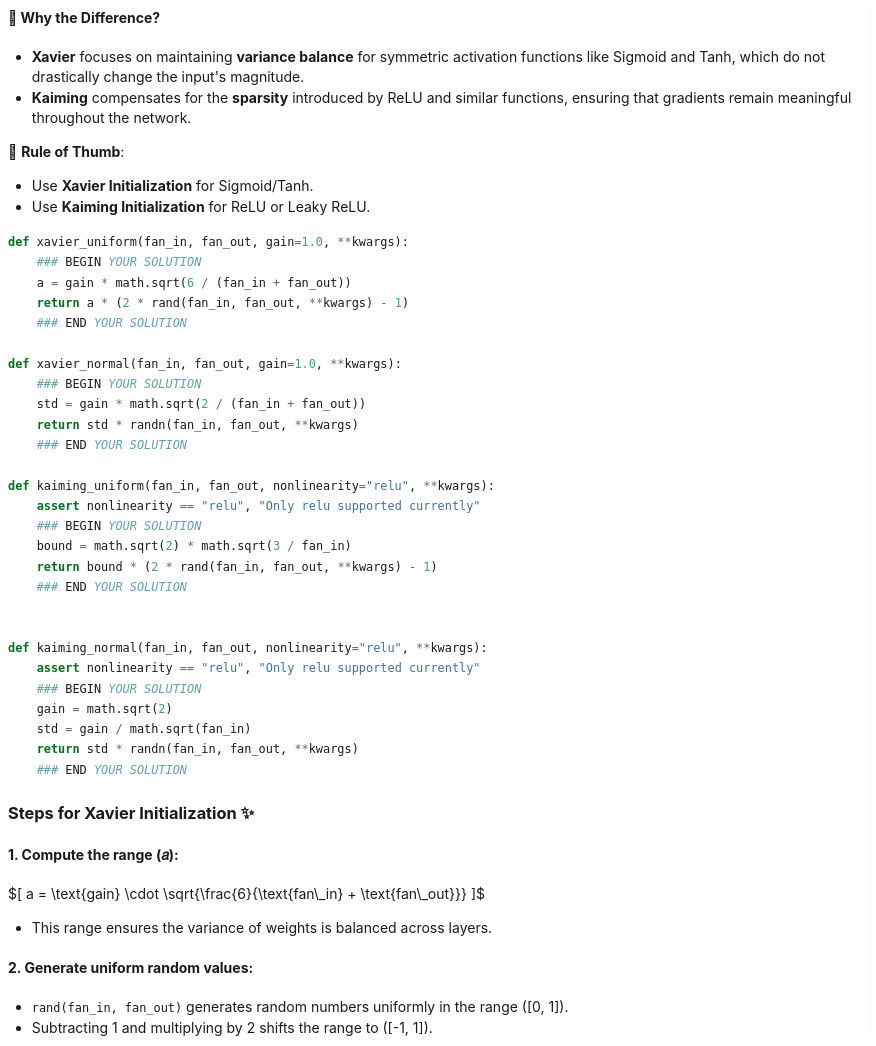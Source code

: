 #### 🚀 **Why the Difference?**
- **Xavier** focuses on maintaining **variance balance** for symmetric activation functions like Sigmoid and Tanh, which do not drastically change the input's magnitude.  
- **Kaiming** compensates for the **sparsity** introduced by ReLU and similar functions, ensuring that gradients remain meaningful throughout the network.  

🎯 **Rule of Thumb**:  
- Use **Xavier Initialization** for Sigmoid/Tanh.  
- Use **Kaiming Initialization** for ReLU or Leaky ReLU.

```python
def xavier_uniform(fan_in, fan_out, gain=1.0, **kwargs):
    ### BEGIN YOUR SOLUTION
    a = gain * math.sqrt(6 / (fan_in + fan_out))
    return a * (2 * rand(fan_in, fan_out, **kwargs) - 1)
    ### END YOUR SOLUTION

def xavier_normal(fan_in, fan_out, gain=1.0, **kwargs):
    ### BEGIN YOUR SOLUTION
    std = gain * math.sqrt(2 / (fan_in + fan_out))
    return std * randn(fan_in, fan_out, **kwargs)
    ### END YOUR SOLUTION

def kaiming_uniform(fan_in, fan_out, nonlinearity="relu", **kwargs):
    assert nonlinearity == "relu", "Only relu supported currently"
    ### BEGIN YOUR SOLUTION
    bound = math.sqrt(2) * math.sqrt(3 / fan_in)
    return bound * (2 * rand(fan_in, fan_out, **kwargs) - 1)
    ### END YOUR SOLUTION


def kaiming_normal(fan_in, fan_out, nonlinearity="relu", **kwargs):
    assert nonlinearity == "relu", "Only relu supported currently"
    ### BEGIN YOUR SOLUTION
    gain = math.sqrt(2)
    std = gain / math.sqrt(fan_in)
    return std * randn(fan_in, fan_out, **kwargs)
    ### END YOUR SOLUTION

```

### Steps for Xavier Initialization ✨

#### **1. Compute the range (𝑎):**
$[
a = \text{gain} \cdot \sqrt{\frac{6}{\text{fan\_in} + \text{fan\_out}}}
]$
- This range ensures the variance of weights is balanced across layers.

#### **2. Generate uniform random values:**
- `rand(fan_in, fan_out)` generates random numbers uniformly in the range \([0, 1]\).
- Subtracting 1 and multiplying by 2 shifts the range to \([-1, 1]\).
